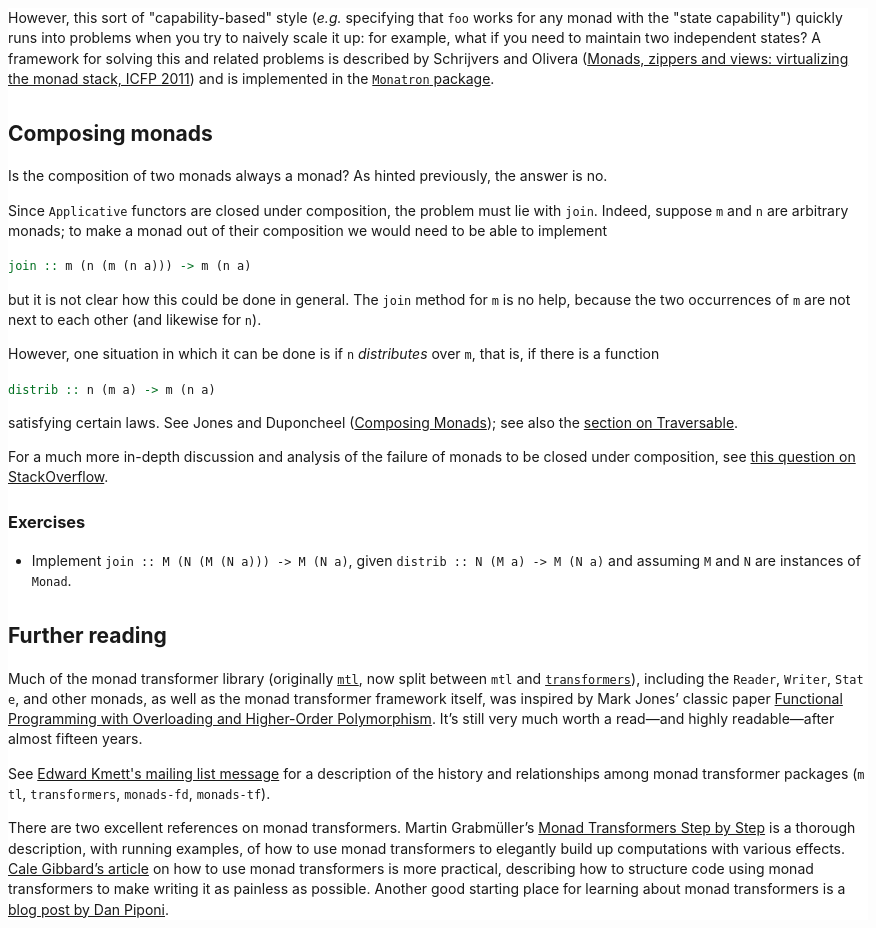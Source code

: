However, this sort of "capability-based" style (*e.g.* specifying that `foo` works for any monad with the "state capability") quickly runs into problems when you try to naively scale it up: for example, what if you need to maintain two independent states?  A framework for solving this and related problems is described by Schrijvers and Olivera ([Monads, zippers and views: virtualizing the monad stack, ICFP 2011](http://users.ugent.be/~tschrijv/Research/papers/icfp2011.pdf)) and is implemented in the [`Monatron` package](http://hackage.haskell.org/package/Monatron).

## Composing monads

Is the composition of two monads always a monad? As hinted previously, the answer is no.

Since `Applicative` functors are closed under composition, the problem must lie with `join`.  Indeed, suppose `m` and `n` are arbitrary monads; to make a monad out of their composition we would need to be able to implement
```haskell
join :: m (n (m (n a))) -> m (n a)
```
but it is not clear how this could be done in general.  The  `join` method for `m` is no help, because the two occurrences of `m` are not next to each other (and likewise for `n`).

However, one situation in which it can be done is if `n` *distributes* over `m`, that is, if there is a function
```haskell
distrib :: n (m a) -> m (n a)
```
satisfying certain laws. See Jones and Duponcheel ([Composing Monads](http://citeseerx.ist.psu.edu/viewdoc/summary?doi=10.1.1.42.2605)); see also the [section on Traversable](http://www.haskell.org/haskellwiki/#Traversable).

For a much more in-depth discussion and analysis of the failure of monads to be closed under composition, see [this question on StackOverflow](http://stackoverflow.com/questions/13034229/concrete-example-showing-that-monads-are-not-closed-under-composition-with-proo?lq=1).

### Exercises

- Implement `join :: M (N (M (N a))) -> M (N a)`, given `distrib :: N (M a) -> M (N a)` and assuming `M` and `N` are instances of `Monad`.

## Further reading

Much of the monad transformer library (originally [`mtl`](http://hackage.haskell.org/package/mtl), now split between `mtl` and [`transformers`](http://hackage.haskell.org/package/transformers)), including the `Reader`, `Writer`, `State`, and other monads, as well as the monad transformer framework itself, was inspired by Mark Jones’ classic paper [Functional Programming with Overloading and Higher-Order Polymorphism](http://web.cecs.pdx.edu/~mpj/pubs/springschool.html). It’s still very much worth a read—and highly readable—after almost fifteen years.

See [Edward Kmett's mailing list message](http://article.gmane.org/gmane.comp.lang.haskell.libraries/17139) for a description of the history and relationships among monad transformer packages (`mtl`, `transformers`, `monads-fd`, `monads-tf`).

There are two excellent references on monad transformers. Martin Grabmüller’s [Monad Transformers Step by Step](https://github.com/mgrabmueller/TransformersStepByStep/blob/master/Transformers.lhs) is a thorough description, with running examples, of how to use monad transformers to elegantly build up computations with various effects.  [Cale Gibbard’s article](http://cale.yi.org/index.php/How_To_Use_Monad_Transformers) on how to use monad transformers is more practical, describing how to structure code using monad transformers to make writing it as painless as possible.  Another good starting place for learning about monad transformers is a [blog post by Dan Piponi](http://blog.sigfpe.com/2006/05/grok-haskell-monad-transformers.html).
